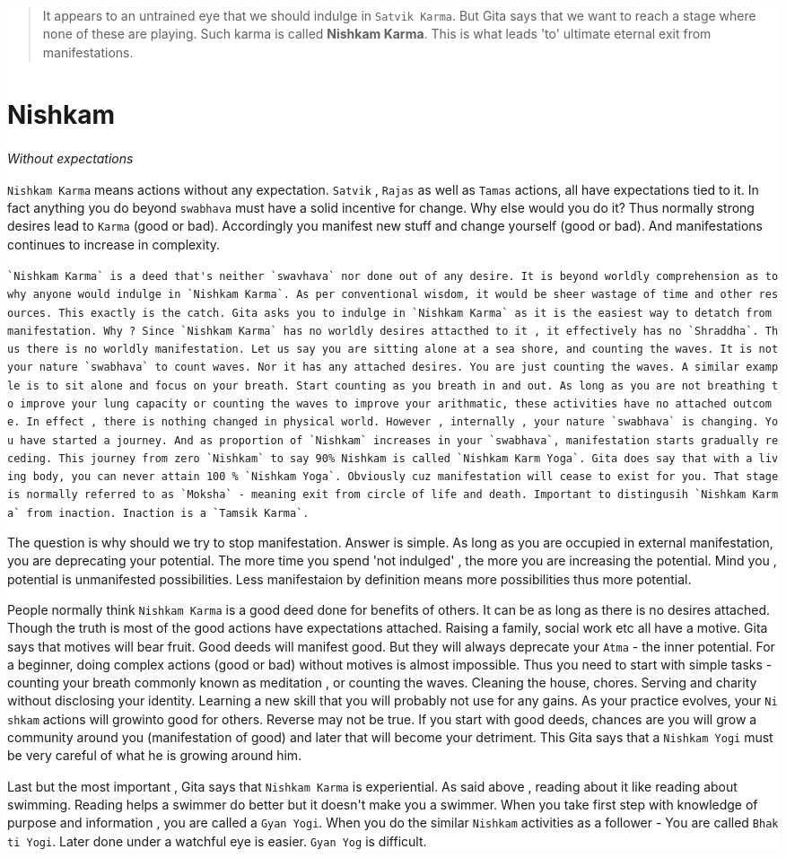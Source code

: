 >It appears to an untrained eye that we should indulge in `Satvik Karma`. But Gita says that we want to reach a stage where none of these  are playing. Such karma is called **Nishkam Karma**. This is what leads 'to' ultimate eternal exit from manifestations. 

# Nishkam 
*Without expectations*

`Nishkam Karma` means actions without any expectation. `Satvik` , `Rajas` as well as `Tamas` actions, all have expectations tied to it. In fact anything you do beyond `swabhava` must have a solid incentive for change. Why else would you do it? Thus normally strong desires lead to `Karma` (good or bad). Accordingly you manifest new stuff and change yourself (good or bad). And manifestations continues to increase in complexity. 

	`Nishkam Karma` is a deed that's neither `swavhava` nor done out of any desire. It is beyond worldly comprehension as to why anyone would indulge in `Nishkam Karma`. As per conventional wisdom, it would be sheer wastage of time and other resources. This exactly is the catch. Gita asks you to indulge in `Nishkam Karma` as it is the easiest way to detatch from manifestation. Why ? Since `Nishkam Karma` has no worldly desires attacthed to it , it effectively has no `Shraddha`. Thus there is no worldly manifestation. Let us say you are sitting alone at a sea shore, and counting the waves. It is not your nature `swabhava` to count waves. Nor it has any attached desires. You are just counting the waves. A similar example is to sit alone and focus on your breath. Start counting as you breath in and out. As long as you are not breathing to improve your lung capacity or counting the waves to improve your arithmatic, these activities have no attached outcome. In effect , there is nothing changed in physical world. However , internally , your nature `swabhava` is changing. You have started a journey. And as proportion of `Nishkam` increases in your `swabhava`, manifestation starts gradually receding. This journey from zero `Nishkam` to say 90% Nishkam is called `Nishkam Karm Yoga`. Gita does say that with a living body, you can never attain 100 % `Nishkam Yoga`. Obviously cuz manifestation will cease to exist for you. That stage is normally referred to as `Moksha` - meaning exit from circle of life and death. Important to distingusih `Nishkam Karma` from inaction. Inaction is a `Tamsik Karma`. 

The question is why should we try to stop manifestation. Answer is simple. As long as you are occupied in external manifestation, you are deprecating your potential. The more time you spend 'not indulged' , the more you are increasing the potential. Mind you , potential is unmanifested possibilities. Less manifestaion by definition means more possibilities thus more potential. 

People normally think `Nishkam Karma` is a good deed done for benefits of others. It can be as long as there is no desires attached. Though the truth is most of the good actions have expectations attached. Raising a family, social work etc all have a motive. Gita says that motives will bear fruit. Good deeds will manifest good. But they will always deprecate your `Atma` - the inner potential. For a beginner, doing complex actions (good or bad) without motives is almost impossible. Thus you need to start with simple tasks  - counting your breath commonly known as meditation , or counting the waves. Cleaning the house, chores. Serving and charity without disclosing your identity. Learning a new skill that you will probably not use for any gains. As your practice evolves, your `Nishkam` actions will growinto good for others. Reverse may not be true. If you start with good deeds, chances are you will grow a community around you (manifestation of good) and later that will become your detriment. This Gita says that a `Nishkam Yogi` must be very careful of what he is growing around him. 

Last but the most important , Gita says that `Nishkam Karma` is experiential. As said above , reading about it like reading about swimming. Reading helps a swimmer do better but it doesn't make you a swimmer. When you take first step with knowledge of purpose and information , you are called a `Gyan Yogi`. When you do the similar `Nishkam` activities as a follower - You are called `Bhakti Yogi`. Later done under a watchful eye is easier. `Gyan Yog` is difficult. 
